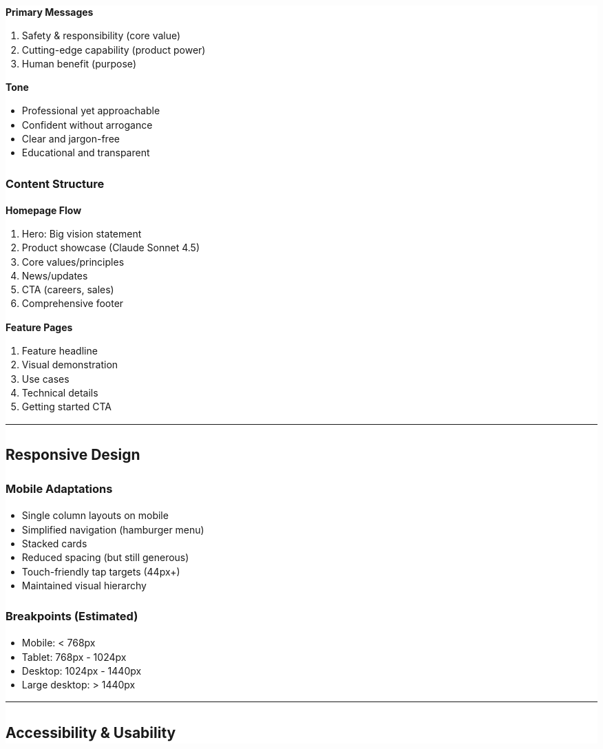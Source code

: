 **Primary Messages**
1. Safety & responsibility (core value)
2. Cutting-edge capability (product power)
3. Human benefit (purpose)

**Tone**
- Professional yet approachable
- Confident without arrogance
- Clear and jargon-free
- Educational and transparent

### Content Structure

**Homepage Flow**
1. Hero: Big vision statement
2. Product showcase (Claude Sonnet 4.5)
3. Core values/principles
4. News/updates
5. CTA (careers, sales)
6. Comprehensive footer

**Feature Pages**
1. Feature headline
2. Visual demonstration
3. Use cases
4. Technical details
5. Getting started CTA

---

## Responsive Design

### Mobile Adaptations

- Single column layouts on mobile
- Simplified navigation (hamburger menu)
- Stacked cards
- Reduced spacing (but still generous)
- Touch-friendly tap targets (44px+)
- Maintained visual hierarchy

### Breakpoints (Estimated)

- Mobile: < 768px
- Tablet: 768px - 1024px
- Desktop: 1024px - 1440px
- Large desktop: > 1440px

---

## Accessibility & Usability
